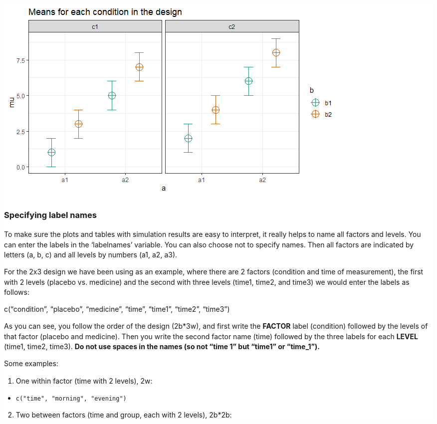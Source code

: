 ![](README_files/figure-gfm/unnamed-chunk-3-1.png)

### Specifying label names

To make sure the plots and tables with simulation results are easy to
interpret, it really helps to name all factors and levels. You can enter
the labels in the ‘labelnames’ variable. You can also choose not to
specify names. Then all factors are indicated by letters (a, b, c) and
all levels by numbers (a1, a2, a3).

For the 2x3 design we have been using as an example, where there are 2
factors (condition and time of measurement), the first with 2 levels
(placebo vs. medicine) and the second with three levels (time1, time2,
and time3) we would enter the labels as follows:

c(“condition”, “placebo”, “medicine”, “time”, “time1”, “time2”, “time3”)

As you can see, you follow the order of the design (2b\*3w), and first
write the **FACTOR** label (condition) followed by the levels of that
factor (placebo and medicine). Then you write the second factor name
(time) followed by the three labels for each **LEVEL** (time1, time2,
time3). **Do not use spaces in the names (so not “time 1” but “time1” or
“time\_1”).**

Some examples:

1.  One within factor (time with 2 levels), 2w:



  - `c("time", "morning", "evening")`



2.  Two between factors (time and group, each with 2 levels), 2b\*2b:


